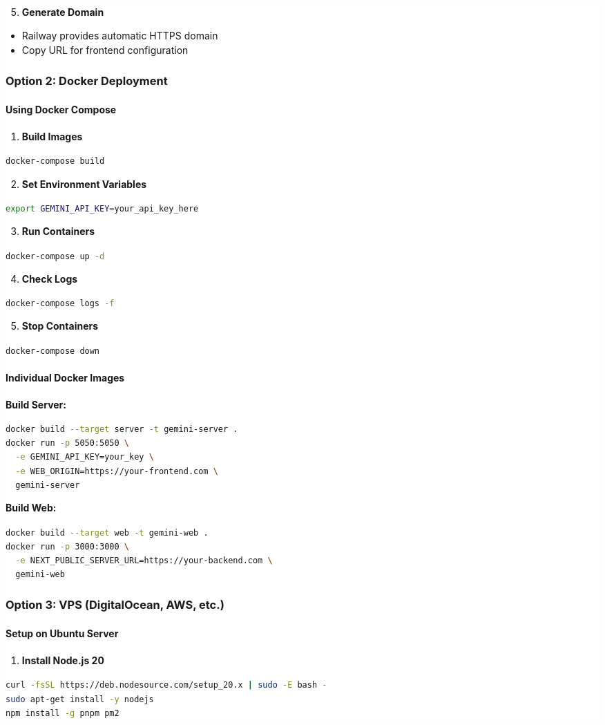 5. **Generate Domain**
- Railway provides automatic HTTPS domain
- Copy URL for frontend configuration

### Option 2: Docker Deployment

#### Using Docker Compose

1. **Build Images**
```bash
docker-compose build
```

2. **Set Environment Variables**
```bash
export GEMINI_API_KEY=your_api_key_here
```

3. **Run Containers**
```bash
docker-compose up -d
```

4. **Check Logs**
```bash
docker-compose logs -f
```

5. **Stop Containers**
```bash
docker-compose down
```

#### Individual Docker Images

**Build Server:**
```bash
docker build --target server -t gemini-server .
docker run -p 5050:5050 \
  -e GEMINI_API_KEY=your_key \
  -e WEB_ORIGIN=https://your-frontend.com \
  gemini-server
```

**Build Web:**
```bash
docker build --target web -t gemini-web .
docker run -p 3000:3000 \
  -e NEXT_PUBLIC_SERVER_URL=https://your-backend.com \
  gemini-web
```

### Option 3: VPS (DigitalOcean, AWS, etc.)

#### Setup on Ubuntu Server

1. **Install Node.js 20**
```bash
curl -fsSL https://deb.nodesource.com/setup_20.x | sudo -E bash -
sudo apt-get install -y nodejs
npm install -g pnpm pm2
```
